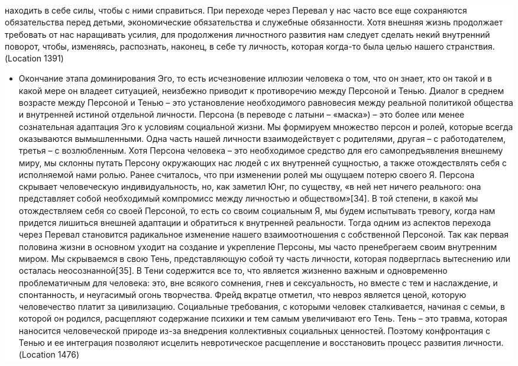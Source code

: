 находить в себе силы, чтобы с ними справиться. При переходе через Перевал у нас часто все еще сохраняются обязательства перед детьми, экономические обязательства и служебные обязанности. Хотя внешняя жизнь продолжает требовать от нас наращивать усилия, для продолжения личностного развития нам следует сделать некий внутренний поворот, чтобы, изменяясь, распознать, наконец, в себе ту личность, которая когда-то была целью нашего странствия. (Location 1391)
- Окончание этапа доминирования Эго, то есть исчезновение иллюзии человека о том, что он знает, кто он такой и в какой мере он владеет ситуацией, неизбежно приводит к противоречию между Персоной и Тенью. Диалог в среднем возрасте между Персоной и Тенью – это установление необходимого равновесия между реальной политикой общества и внутренней истиной отдельной личности. Персона (в переводе с латыни – «маска») – это более или менее сознательная адаптация Эго к условиям социальной жизни. Мы формируем множество персон и ролей, которые всегда оказываются вымышленными. Одна часть нашей личности взаимодействует с родителями, другая – с работодателем, третья – с возлюбленным. Хотя Персона человека – это необходимое средство для его самопредъявления внешнему миру, мы склонны путать Персону окружающих нас людей с их внутренней сущностью, а также отождествлять себя с исполняемой нами ролью. Ранее считалось, что при изменении ролей мы ощущаем потерю своего Я. Персона скрывает человеческую индивидуальность, но, как заметил Юнг, по существу, «в ней нет ничего реального: она представляет собой необходимый компромисс между личностью и обществом»[34]. В той степени, в какой мы отождествляем себя со своей Персоной, то есть со своим социальным Я, мы будем испытывать тревогу, когда нам придется лишиться внешней адаптации и обратиться к внутренней реальности. Тогда одним из аспектов перехода через Перевал становится радикальное изменение нашего взаимоотношения с собственной Персоной. Так как первая половина жизни в основном уходит на создание и укрепление Персоны, мы часто пренебрегаем своим внутренним миром. Мы скрываемся в свою Тень, представляющую собой ту часть личности, которая подверглась вытеснению или осталась неосознанной[35]. В Тени содержится все то, что является жизненно важным и одновременно проблематичным для человека: это, вне всякого сомнения, гнев и сексуальность, но вместе с тем и наслаждение, и спонтанность, и неугасимый огонь творчества. Фрейд вкратце отметил, что невроз является ценой, которую человечество платит за цивилизацию. Социальные требования, с которыми человек сталкивается, начиная с семьи, в которой он родился, расщепляют содержание психики и тем самым увеличивают его Тень. Тень – это травма, которая наносится человеческой природе из-за внедрения коллективных социальных ценностей. Поэтому конфронтация с Тенью и ее интеграция позволяют исцелить невротическое расщепление и восстановить процесс развития личности. (Location 1476)